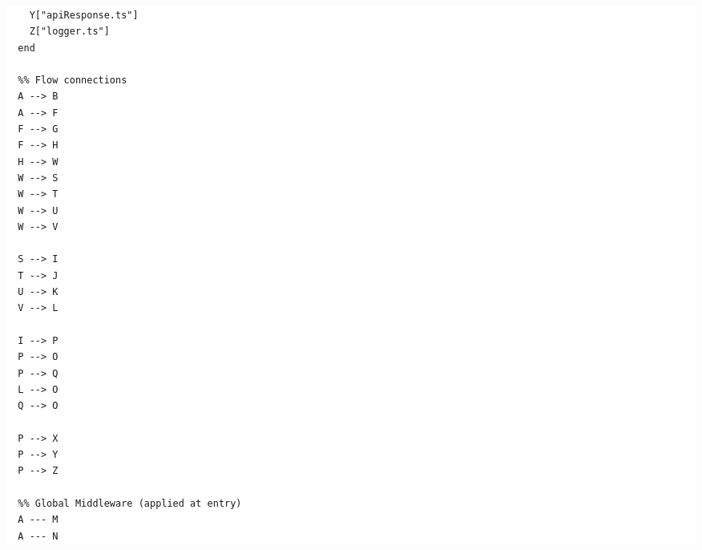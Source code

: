 ```mermaid
    Y["apiResponse.ts"]
    Z["logger.ts"]
  end

  %% Flow connections
  A --> B
  A --> F
  F --> G
  F --> H
  H --> W
  W --> S
  W --> T
  W --> U
  W --> V

  S --> I
  T --> J
  U --> K
  V --> L

  I --> P
  P --> O
  P --> Q
  L --> O
  Q --> O

  P --> X
  P --> Y
  P --> Z

  %% Global Middleware (applied at entry)
  A --- M
  A --- N

```